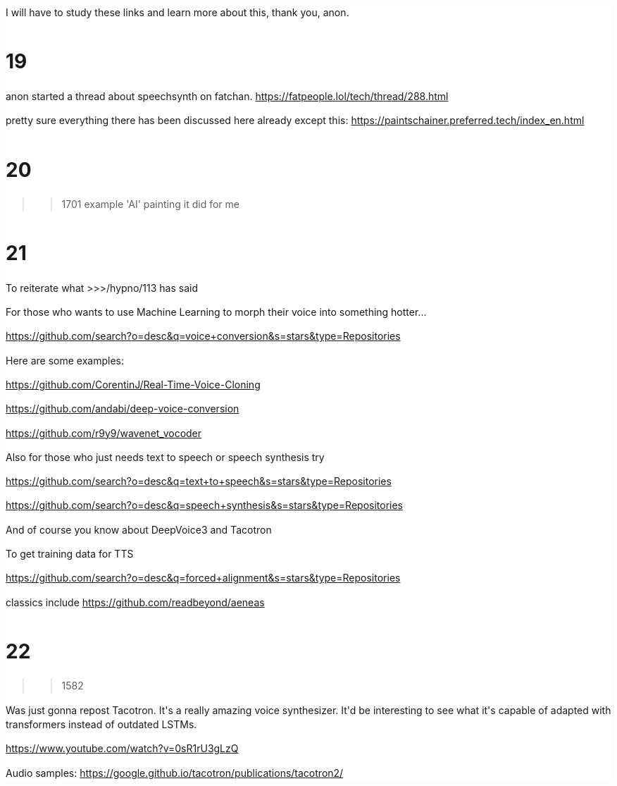 I will have to study these links and learn more about this, thank you, anon.

# 19
anon started a thread about speechsynth on fatchan.
https://fatpeople.lol/tech/thread/288.html

pretty sure everything there has been discussed here already except this:
https://paintschainer.preferred.tech/index_en.html

# 20
>>1701
example 'AI' painting it did for me

# 21
To reiterate what >>>/hypno/113 has said

For those who wants to use Machine Learning to morph their voice into something hotter...

https://github.com/search?o=desc&q=voice+conversion&s=stars&type=Repositories

Here are some examples:

https://github.com/CorentinJ/Real-Time-Voice-Cloning

https://github.com/andabi/deep-voice-conversion

https://github.com/r9y9/wavenet_vocoder



Also for those who just needs text to speech or speech synthesis try

https://github.com/search?o=desc&q=text+to+speech&s=stars&type=Repositories

https://github.com/search?o=desc&q=speech+synthesis&s=stars&type=Repositories

And of course you know about DeepVoice3 and Tacotron



To get training data for TTS

https://github.com/search?o=desc&q=forced+alignment&s=stars&type=Repositories

classics include https://github.com/readbeyond/aeneas

# 22
>>1582

Was just gonna repost Tacotron. It's a really amazing voice synthesizer. It'd be interesting to see what it's capable of adapted with transformers instead of outdated LSTMs.

https://www.youtube.com/watch?v=0sR1rU3gLzQ



Audio samples: https://google.github.io/tacotron/publications/tacotron2/
